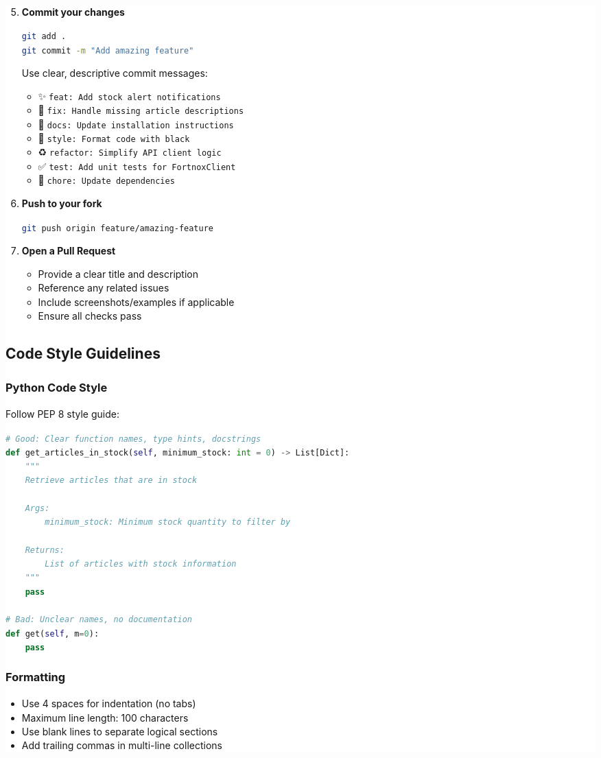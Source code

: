 5. **Commit your changes**
   ```bash
   git add .
   git commit -m "Add amazing feature"
   ```
   
   Use clear, descriptive commit messages:
   - ✨ `feat: Add stock alert notifications`
   - 🐛 `fix: Handle missing article descriptions`
   - 📝 `docs: Update installation instructions`
   - 🎨 `style: Format code with black`
   - ♻️ `refactor: Simplify API client logic`
   - ✅ `test: Add unit tests for FortnoxClient`
   - 🔧 `chore: Update dependencies`

6. **Push to your fork**
   ```bash
   git push origin feature/amazing-feature
   ```

7. **Open a Pull Request**
   - Provide a clear title and description
   - Reference any related issues
   - Include screenshots/examples if applicable
   - Ensure all checks pass

## Code Style Guidelines

### Python Code Style

Follow PEP 8 style guide:

```python
# Good: Clear function names, type hints, docstrings
def get_articles_in_stock(self, minimum_stock: int = 0) -> List[Dict]:
    """
    Retrieve articles that are in stock
    
    Args:
        minimum_stock: Minimum stock quantity to filter by
        
    Returns:
        List of articles with stock information
    """
    pass

# Bad: Unclear names, no documentation
def get(self, m=0):
    pass
```

### Formatting

- Use 4 spaces for indentation (no tabs)
- Maximum line length: 100 characters
- Use blank lines to separate logical sections
- Add trailing commas in multi-line collections

